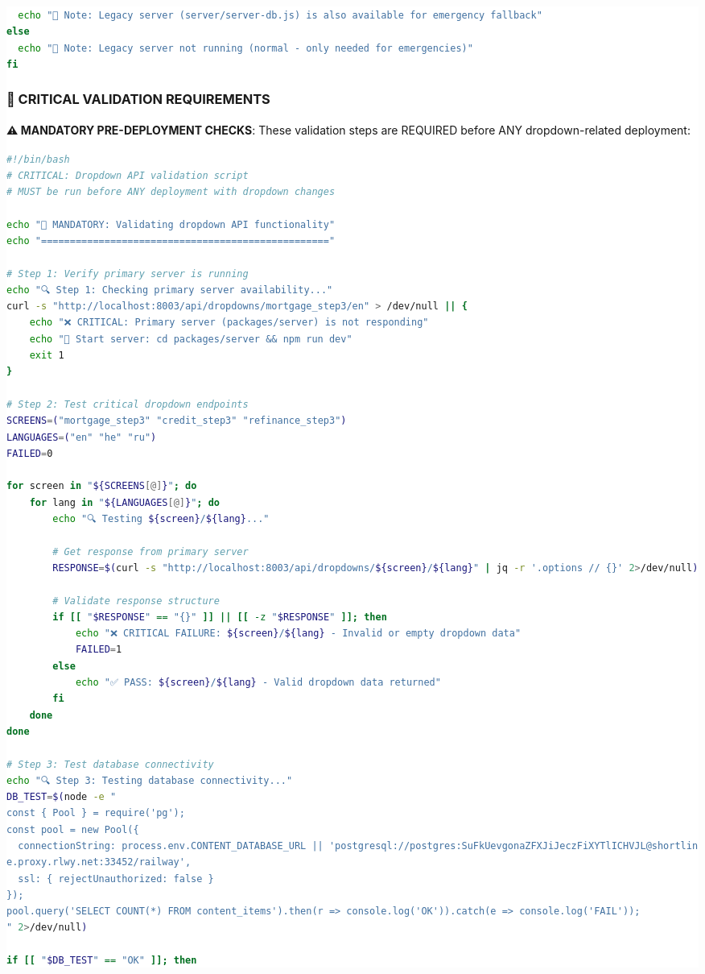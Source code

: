 ```bash
  echo "📝 Note: Legacy server (server/server-db.js) is also available for emergency fallback"
else
  echo "📝 Note: Legacy server not running (normal - only needed for emergencies)"
fi
```

### **🚨 CRITICAL VALIDATION REQUIREMENTS**

**⚠️ MANDATORY PRE-DEPLOYMENT CHECKS**: These validation steps are REQUIRED before ANY dropdown-related deployment:

```bash
#!/bin/bash
# CRITICAL: Dropdown API validation script
# MUST be run before ANY deployment with dropdown changes

echo "🚨 MANDATORY: Validating dropdown API functionality"
echo "=================================================="

# Step 1: Verify primary server is running
echo "🔍 Step 1: Checking primary server availability..."
curl -s "http://localhost:8003/api/dropdowns/mortgage_step3/en" > /dev/null || {
    echo "❌ CRITICAL: Primary server (packages/server) is not responding"
    echo "🔧 Start server: cd packages/server && npm run dev"
    exit 1
}

# Step 2: Test critical dropdown endpoints
SCREENS=("mortgage_step3" "credit_step3" "refinance_step3")
LANGUAGES=("en" "he" "ru")
FAILED=0

for screen in "${SCREENS[@]}"; do
    for lang in "${LANGUAGES[@]}"; do
        echo "🔍 Testing ${screen}/${lang}..."
        
        # Get response from primary server
        RESPONSE=$(curl -s "http://localhost:8003/api/dropdowns/${screen}/${lang}" | jq -r '.options // {}' 2>/dev/null)
        
        # Validate response structure
        if [[ "$RESPONSE" == "{}" ]] || [[ -z "$RESPONSE" ]]; then
            echo "❌ CRITICAL FAILURE: ${screen}/${lang} - Invalid or empty dropdown data"
            FAILED=1
        else
            echo "✅ PASS: ${screen}/${lang} - Valid dropdown data returned"
        fi
    done
done

# Step 3: Test database connectivity
echo "🔍 Step 3: Testing database connectivity..."
DB_TEST=$(node -e "
const { Pool } = require('pg');
const pool = new Pool({
  connectionString: process.env.CONTENT_DATABASE_URL || 'postgresql://postgres:SuFkUevgonaZFXJiJeczFiXYTlICHVJL@shortline.proxy.rlwy.net:33452/railway',
  ssl: { rejectUnauthorized: false }
});
pool.query('SELECT COUNT(*) FROM content_items').then(r => console.log('OK')).catch(e => console.log('FAIL'));
" 2>/dev/null)

if [[ "$DB_TEST" == "OK" ]]; then
```